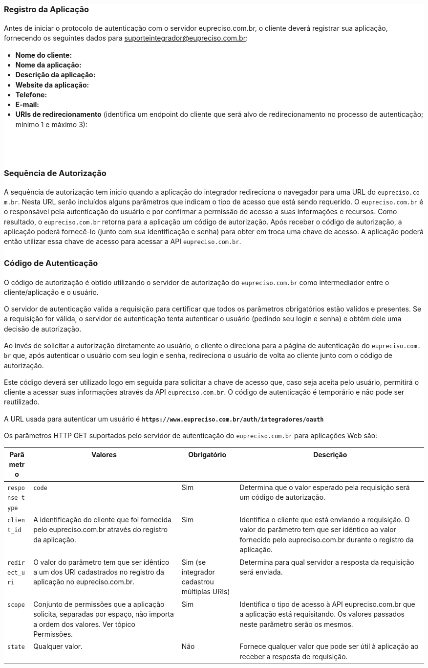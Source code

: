 ### Registro da Aplicação

Antes de iniciar o protocolo de autenticação com o servidor eupreciso.com.br, o cliente deverá registrar sua aplicação, fornecendo os seguintes dados para [suporteintegrador@eupreciso.com.br](mailto:suporteintegrador@eupreciso.com.br):

- **Nome do cliente:**
- **Nome da aplicação:**
- **Descrição da aplicação:**
- **Website da aplicação:**
- **Telefone:**
- **E-mail:**
- **URIs de redirecionamento** (identifica um endpoint do cliente que será alvo de redirecionamento no processo de autenticação; mínimo 1 e máximo 3):

<aside class="notice" style="color: white">
Após receber os dados, o `eupreciso.com.br` entrará em contato com o cliente para fornecer sua identificação (client_id) e sua chave de segurança, necessários para iniciar a sequência de autorização.
</aside>

### Sequência de Autorização

A sequência de autorização tem início quando a aplicação do integrador redireciona o navegador para uma URL do `eupreciso.com.br`. Nesta URL serão incluídos alguns parâmetros que indicam o tipo de acesso que está sendo requerido. O `eupreciso.com.br` é o responsável pela autenticação do usuário e por confirmar a permissão de acesso a suas informações e recursos. Como resultado, o `eupreciso.com.br` retorna para a aplicação um código de autorização. Após receber o código de autorização, a aplicação poderá fornecê-lo (junto com sua identificação e senha) para obter em troca uma chave de acesso. A aplicação poderá então utilizar essa chave de acesso para acessar a API `eupreciso.com.br`.

### Código de Autenticação

O código de autorização é obtido utilizando o servidor de autorização do `eupreciso.com.br` como intermediador entre o cliente/aplicação e o usuário.

O servidor de autenticação valida a requisição para certificar que todos os parâmetros obrigatórios estão validos e presentes. Se a requisição for válida, o servidor de autenticação tenta autenticar o usuário (pedindo seu login e senha) e obtém dele uma decisão de autorização.

Ao invés de solicitar a autorização diretamente ao usuário, o cliente o direciona para a página de autenticação do `eupreciso.com.br` que, após autenticar o usuário com seu login e senha, redireciona o usuário de volta ao cliente junto com o código de autorização.

Este código deverá ser utilizado logo em seguida para solicitar a chave de acesso que, caso seja aceita pelo usuário, permitirá o cliente a acessar suas informações através da API `eupreciso.com.br`. O código de autenticação é temporário e não pode ser reutilizado.

A URL usada para autenticar um usuário é <span style="font-weight:bold">`https://www.eupreciso.com.br/auth/integradores/oauth`</span>

Os parâmetros HTTP GET suportados pelo servidor de autenticação do `eupreciso.com.br` para aplicações Web são:

| Parâmetro       | Valores                                                                                                                        | Obrigatório                                  | Descrição                                                                                                                                                                |
| --------------- | ------------------------------------------------------------------------------------------------------------------------------ | -------------------------------------------- | ------------------------------------------------------------------------------------------------------------------------------------------------------------------------ |
| `response_type` | `code`                                                                                                                         | Sim                                          | Determina que o valor esperado pela requisição será um código de autorização.                                                                                            |
| `client_id`     | A identificação do cliente que foi fornecida pelo eupreciso.com.br através do registro da aplicação.                           | Sim                                          | Identifica o cliente que está enviando a requisição. O valor do parâmetro tem que ser idêntico ao valor fornecido pelo eupreciso.com.br durante o registro da aplicação. |
| `redirect_uri`  | O valor do parâmetro tem que ser idêntico a um dos URI cadastrados no registro da aplicação no eupreciso.com.br.               | Sim (se integrador cadastrou múltiplas URIs) | Determina para qual servidor a resposta da requisição será enviada.                                                                                                      |
| `scope`         | Conjunto de permissões que a aplicação solicita, separadas por espaço, não importa a ordem dos valores. Ver tópico Permissões. | Sim                                          | Identifica o tipo de acesso à API eupreciso.com.br que a aplicação está requisitando. Os valores passados neste parâmetro serão os mesmos.                               |
| `state`         | Qualquer valor.                                                                                                                | Não                                          | Fornece qualquer valor que pode ser útil à aplicação ao receber a resposta de requisição.                                                                                |
